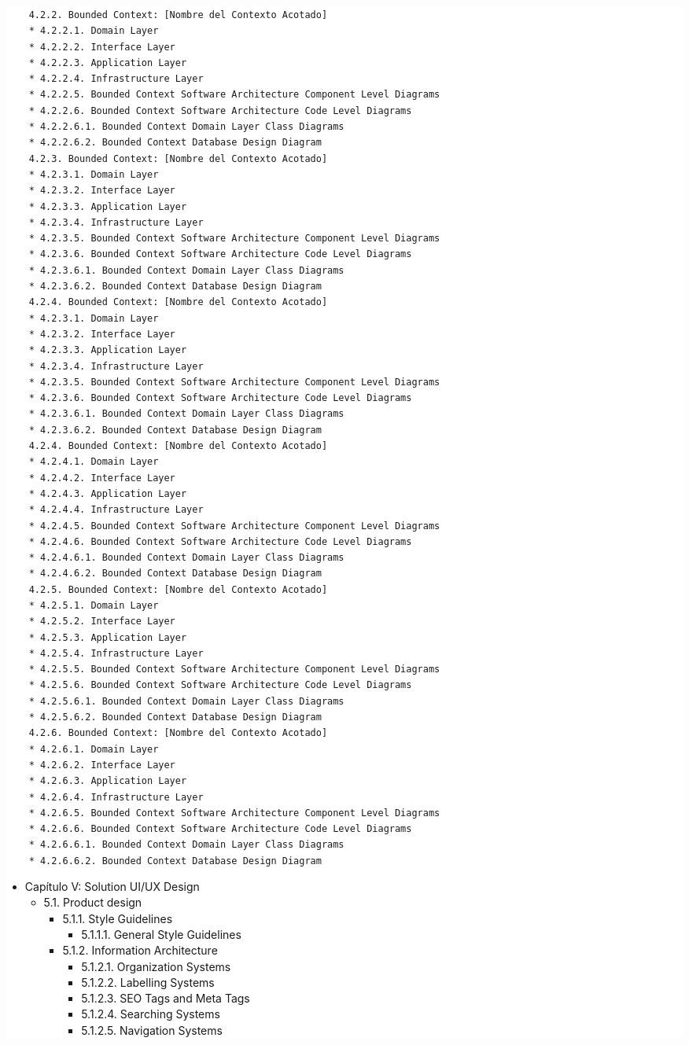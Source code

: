         4.2.2. Bounded Context: [Nombre del Contexto Acotado]  
        * 4.2.2.1. Domain Layer  
        * 4.2.2.2. Interface Layer  
        * 4.2.2.3. Application Layer  
        * 4.2.2.4. Infrastructure Layer  
        * 4.2.2.5. Bounded Context Software Architecture Component Level Diagrams  
        * 4.2.2.6. Bounded Context Software Architecture Code Level Diagrams  
        * 4.2.2.6.1. Bounded Context Domain Layer Class Diagrams  
        * 4.2.2.6.2. Bounded Context Database Design Diagram
        4.2.3. Bounded Context: [Nombre del Contexto Acotado]  
        * 4.2.3.1. Domain Layer  
        * 4.2.3.2. Interface Layer  
        * 4.2.3.3. Application Layer  
        * 4.2.3.4. Infrastructure Layer  
        * 4.2.3.5. Bounded Context Software Architecture Component Level Diagrams  
        * 4.2.3.6. Bounded Context Software Architecture Code Level Diagrams  
        * 4.2.3.6.1. Bounded Context Domain Layer Class Diagrams  
        * 4.2.3.6.2. Bounded Context Database Design Diagram
        4.2.4. Bounded Context: [Nombre del Contexto Acotado]  
        * 4.2.3.1. Domain Layer  
        * 4.2.3.2. Interface Layer  
        * 4.2.3.3. Application Layer  
        * 4.2.3.4. Infrastructure Layer  
        * 4.2.3.5. Bounded Context Software Architecture Component Level Diagrams  
        * 4.2.3.6. Bounded Context Software Architecture Code Level Diagrams  
        * 4.2.3.6.1. Bounded Context Domain Layer Class Diagrams  
        * 4.2.3.6.2. Bounded Context Database Design Diagram
        4.2.4. Bounded Context: [Nombre del Contexto Acotado]  
        * 4.2.4.1. Domain Layer  
        * 4.2.4.2. Interface Layer  
        * 4.2.4.3. Application Layer  
        * 4.2.4.4. Infrastructure Layer  
        * 4.2.4.5. Bounded Context Software Architecture Component Level Diagrams  
        * 4.2.4.6. Bounded Context Software Architecture Code Level Diagrams  
        * 4.2.4.6.1. Bounded Context Domain Layer Class Diagrams  
        * 4.2.4.6.2. Bounded Context Database Design Diagram
        4.2.5. Bounded Context: [Nombre del Contexto Acotado]  
        * 4.2.5.1. Domain Layer  
        * 4.2.5.2. Interface Layer  
        * 4.2.5.3. Application Layer  
        * 4.2.5.4. Infrastructure Layer  
        * 4.2.5.5. Bounded Context Software Architecture Component Level Diagrams  
        * 4.2.5.6. Bounded Context Software Architecture Code Level Diagrams  
        * 4.2.5.6.1. Bounded Context Domain Layer Class Diagrams  
        * 4.2.5.6.2. Bounded Context Database Design Diagram
        4.2.6. Bounded Context: [Nombre del Contexto Acotado]  
        * 4.2.6.1. Domain Layer  
        * 4.2.6.2. Interface Layer  
        * 4.2.6.3. Application Layer  
        * 4.2.6.4. Infrastructure Layer  
        * 4.2.6.5. Bounded Context Software Architecture Component Level Diagrams  
        * 4.2.6.6. Bounded Context Software Architecture Code Level Diagrams  
        * 4.2.6.6.1. Bounded Context Domain Layer Class Diagrams  
        * 4.2.6.6.2. Bounded Context Database Design Diagram
* Capítulo V: Solution UI/UX Design
  * 5.1. Product design
    * 5.1.1. Style Guidelines
      * 5.1.1.1. General Style Guidelines
    * 5.1.2. Information Architecture
      * 5.1.2.1. Organization Systems
      * 5.1.2.2. Labelling Systems
      * 5.1.2.3. SEO Tags and Meta Tags
      * 5.1.2.4. Searching Systems
      * 5.1.2.5. Navigation Systems